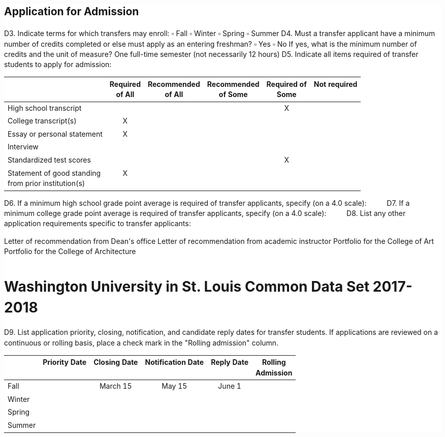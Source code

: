 ## Application for Admission

D3. Indicate terms for which transfers may enroll:
$\square$ Fall
$\square$ Winter
$\square$ Spring
$\square$ Summer
D4. Must a transfer applicant have a minimum number of credits completed or else must apply as an entering freshman?
$\square$ Yes $\square$ No
If yes, what is the minimum number of credits and the unit of measure? One full-time semester (not necessarily 12 hours)
D5. Indicate all items required of transfer students to apply for admission:

|  | Required <br> of All | Recommended <br> of All | Recommended <br> of Some | Required of <br> Some | Not required |
| :-- | :--: | :--: | :--: | :--: | :--: |
| High school transcript |  |  |  | X |  |
| College transcript(s) | X |  |  |  |  |
| Essay or personal statement | X |  |  |  |  |
| Interview |  |  |  |  |  |
| Standardized test scores |  |  |  | X |  |
| Statement of good standing <br> from prior institution(s) | X |  |  |  |  |

D6. If a minimum high school grade point average is required of transfer applicants, specify (on a 4.0 scale): $\qquad$
D7. If a minimum college grade point average is required of transfer applicants, specify (on a 4.0 scale): $\qquad$
D8. List any other application requirements specific to transfer applicants:

Letter of recommendation from Dean's office
Letter of recommendation from academic instructor
Portfolio for the College of Art
Portfolio for the College of Architecture
# Washington University in St. Louis Common Data Set 2017-2018 

D9. List application priority, closing, notification, and candidate reply dates for transfer students. If applications are reviewed on a continuous or rolling basis, place a check mark in the "Rolling admission" column.

|  | Priority Date | Closing Date | Notification Date | Reply Date | Rolling <br> Admission |
| :-- | :--: | :--: | :--: | :--: | :--: |
| Fall |  | March 15 | May 15 | June 1 |  |
| Winter |  |  |  |  |  |
| Spring |  |  |  |  |  |
| Summer |  |  |  |  |  |
